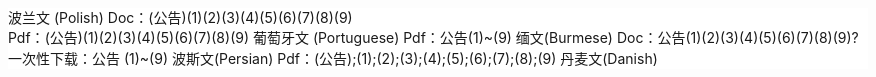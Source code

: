 </tr>
<tr align="center">
<td valign="top" bgcolor="lightblue">波兰文 (Polish)</td>
</tr>
<tr align="center">
<td>Doc：<ahref="https://www.epochtimes.com/9pingdownload/polish/9ping_polish_intro.doc">(公告)</a><ahref="https://www.epochtimes.com/9pingdownload/polish/9ping_polish_1.doc">(1)</a><ahref="https://www.epochtimes.com/9pingdownload/polish/9ping_polish_2.doc">(2)</a><ahref="https://www.epochtimes.com/9pingdownload/polish/9ping_polish_3.doc">(3)</a><ahref="https://www.epochtimes.com/9pingdownload/polish/9ping_polish_4.doc">(4)</a><ahref="https://www.epochtimes.com/9pingdownload/polish/9ping_polish_5.doc">(5)</a><ahref="https://www.epochtimes.com/9pingdownload/polish/9ping_polish_6.doc">(6)</a><ahref="https://www.epochtimes.com/9pingdownload/polish/9ping_polish_7.doc">(7)</a><ahref="https://www.epochtimes.com/9pingdownload/polish/9ping_polish_8.doc">(8)</a><ahref="https://www.epochtimes.com/9pingdownload/polish/9ping_polish_9.doc">(9)</a><br />
Pdf：<ahref="https://www.epochtimes.com/9pingdownload/polish/9ping_polish_intro.pdf">(公告)</a><ahref="https://www.epochtimes.com/9pingdownload/polish/9ping_polish_1.pdf">(1)</a><ahref="https://www.epochtimes.com/9pingdownload/polish/9ping_polish_2.pdf">(2)</a><ahref="https://www.epochtimes.com/9pingdownload/polish/9ping_polish_3.pdf">(3)</a><ahref="https://www.epochtimes.com/9pingdownload/polish/9ping_polish_4.pdf">(4)</a><ahref="https://www.epochtimes.com/9pingdownload/polish/9ping_polish_5.pdf">(5)</a><ahref="https://www.epochtimes.com/9pingdownload/polish/9ping_polish_6.pdf">(6)</a><ahref="https://www.epochtimes.com/9pingdownload/polish/9ping_polish_7.pdf">(7)</a><ahref="https://www.epochtimes.com/9pingdownload/polish/9ping_polish_8.pdf">(8)</a><ahref="https://www.epochtimes.com/9pingdownload/polish/9ping_polish_9.pdf">(9)</a></td>
</tr>
<tr align="center">
<td valign="top" bgcolor="lightblue">葡萄牙文 (Portuguese)</td>
</tr>
<tr align="center">
<td>Pdf：<ahref="http://pkg.epochtimes.com/pkg/2011-11-24/Nine_Commentaries_Portuguese.pdf">公告(1)~(9)</a></td>
</tr>
<tr align="center">
<td valign="top" bgcolor="lightblue">缅文(Burmese)</td>
</tr>
<tr align="center">
<td>Doc：<ahref="http://pkg.dajiyuan.com/pkg/2007-03-14/9commentsheading.doc" target="_blank" rel="noopener noreferrer">公告</a><ahref="http://pkg.dajiyuan.com/pkg/2007-03-14/9comments1.doc" target="_blank" rel="noopener noreferrer">(1)</a><ahref="http://pkg.dajiyuan.com/pkg/2007-03-14/9comments2.doc" target="_blank" rel="noopener noreferrer">(2)</a><ahref="http://pkg.dajiyuan.com/pkg/2007-03-14/9comments3.doc" target="_blank" rel="noopener noreferrer">(3)</a><ahref="http://pkg.dajiyuan.com/pkg/2007-03-14/9comments4.doc" target="_blank" rel="noopener noreferrer">(4)</a><ahref="http://pkg.dajiyuan.com/pkg/2007-03-14/9comments5.doc" target="_blank" rel="noopener noreferrer">(5)</a><ahref="http://pkg.dajiyuan.com/pkg/2007-03-14/9comments6.doc" target="_blank" rel="noopener noreferrer">(6)</a><ahref="http://pkg.dajiyuan.com/pkg/2007-03-14/9comments7.doc" target="_blank" rel="noopener noreferrer">(7)</a><ahref="http://pkg.dajiyuan.com/pkg/2007-03-14/9comments8.doc" target="_blank" rel="noopener noreferrer">(8)</a><ahref="http://pkg.dajiyuan.com/pkg/2007-03-14/9comments9.doc" target="_blank" rel="noopener noreferrer">(9)</a>?　一次性下载：<ahref="http://pkg.dajiyuan.com/pkg/2006-06-28/9comments_mian.zip" target="_blank" rel="noopener noreferrer">公告 (1)~(9)</a></td>
</tr>
<tr align="center">
<td valign="top" bgcolor="lightblue">波斯文(Persian)</td>
</tr>
<tr align="center">
<td>Pdf：<ahref="http://pkg.dajiyuan.com/pkg/2006-08-21/Intro.pdf">(公告)</a>;<ahref="http://pkg.dajiyuan.com/pkg/2006-08-21/Part1.pdf">(1)</a>;<ahref="http://pkg.dajiyuan.com/pkg/2006-08-21/Part2.pdf">(2)</a>;<ahref="http://pkg.dajiyuan.com/pkg/2006-08-21/part3.pdf">(3)</a>;<ahref="http://pkg.dajiyuan.com/pkg/2006-08-21/part4.pdf">(4)</a>;<ahref="http://pkg.dajiyuan.com/pkg/2006-08-21/Part5.pdf">(5)</a>;<ahref="http://pkg.dajiyuan.com/pkg/2006-08-21/part6.pdf">(6)</a>;<ahref="http://pkg.dajiyuan.com/pkg/2006-08-21/part7.pdf">(7)</a>;<ahref="http://pkg.dajiyuan.com/pkg/2006-08-21/part8.pdf">(8)</a>;<ahref="http://pkg.dajiyuan.com/pkg/2006-08-21/part9.pdf">(9)</a></td>
</tr>
<tr align="center">
<td valign="top" bgcolor="lightblue">丹麦文(Danish)</td>
</tr>